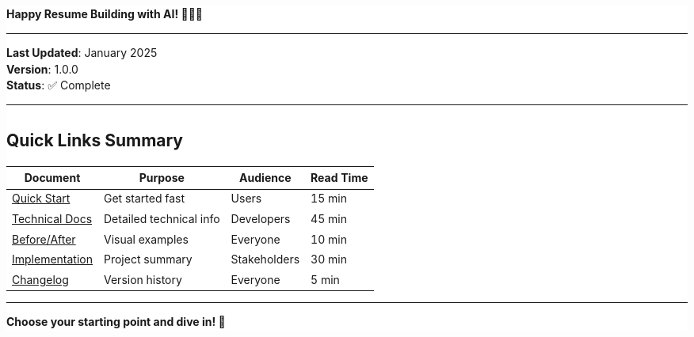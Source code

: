 **Happy Resume Building with AI! 🎉🤖✨**

---

**Last Updated**: January 2025  
**Version**: 1.0.0  
**Status**: ✅ Complete

---

## Quick Links Summary

| Document | Purpose | Audience | Read Time |
|----------|---------|----------|-----------|
| [Quick Start](./AI_FEATURES_QUICK_START.md) | Get started fast | Users | 15 min |
| [Technical Docs](./AI_FEATURES_DOCUMENTATION.md) | Detailed technical info | Developers | 45 min |
| [Before/After](./BEFORE_AFTER_GUIDE.md) | Visual examples | Everyone | 10 min |
| [Implementation](./IMPLEMENTATION_SUMMARY.md) | Project summary | Stakeholders | 30 min |
| [Changelog](./CHANGELOG.md) | Version history | Everyone | 5 min |

---

**Choose your starting point and dive in! 🚀**
